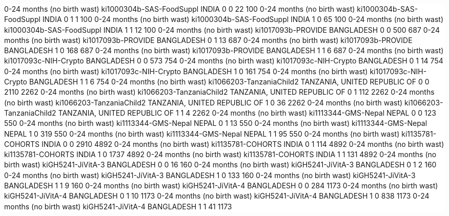 0-24 months (no birth wast)   ki1000304b-SAS-FoodSuppl   INDIA                          0                    0       22    100
0-24 months (no birth wast)   ki1000304b-SAS-FoodSuppl   INDIA                          0                    1        1    100
0-24 months (no birth wast)   ki1000304b-SAS-FoodSuppl   INDIA                          1                    0       65    100
0-24 months (no birth wast)   ki1000304b-SAS-FoodSuppl   INDIA                          1                    1       12    100
0-24 months (no birth wast)   ki1017093b-PROVIDE         BANGLADESH                     0                    0      500    687
0-24 months (no birth wast)   ki1017093b-PROVIDE         BANGLADESH                     0                    1       13    687
0-24 months (no birth wast)   ki1017093b-PROVIDE         BANGLADESH                     1                    0      168    687
0-24 months (no birth wast)   ki1017093b-PROVIDE         BANGLADESH                     1                    1        6    687
0-24 months (no birth wast)   ki1017093c-NIH-Crypto      BANGLADESH                     0                    0      573    754
0-24 months (no birth wast)   ki1017093c-NIH-Crypto      BANGLADESH                     0                    1       14    754
0-24 months (no birth wast)   ki1017093c-NIH-Crypto      BANGLADESH                     1                    0      161    754
0-24 months (no birth wast)   ki1017093c-NIH-Crypto      BANGLADESH                     1                    1        6    754
0-24 months (no birth wast)   ki1066203-TanzaniaChild2   TANZANIA, UNITED REPUBLIC OF   0                    0     2110   2262
0-24 months (no birth wast)   ki1066203-TanzaniaChild2   TANZANIA, UNITED REPUBLIC OF   0                    1      112   2262
0-24 months (no birth wast)   ki1066203-TanzaniaChild2   TANZANIA, UNITED REPUBLIC OF   1                    0       36   2262
0-24 months (no birth wast)   ki1066203-TanzaniaChild2   TANZANIA, UNITED REPUBLIC OF   1                    1        4   2262
0-24 months (no birth wast)   ki1113344-GMS-Nepal        NEPAL                          0                    0      123    550
0-24 months (no birth wast)   ki1113344-GMS-Nepal        NEPAL                          0                    1       13    550
0-24 months (no birth wast)   ki1113344-GMS-Nepal        NEPAL                          1                    0      319    550
0-24 months (no birth wast)   ki1113344-GMS-Nepal        NEPAL                          1                    1       95    550
0-24 months (no birth wast)   ki1135781-COHORTS          INDIA                          0                    0     2910   4892
0-24 months (no birth wast)   ki1135781-COHORTS          INDIA                          0                    1      114   4892
0-24 months (no birth wast)   ki1135781-COHORTS          INDIA                          1                    0     1737   4892
0-24 months (no birth wast)   ki1135781-COHORTS          INDIA                          1                    1      131   4892
0-24 months (no birth wast)   kiGH5241-JiVitA-3          BANGLADESH                     0                    0       16    160
0-24 months (no birth wast)   kiGH5241-JiVitA-3          BANGLADESH                     0                    1        2    160
0-24 months (no birth wast)   kiGH5241-JiVitA-3          BANGLADESH                     1                    0      133    160
0-24 months (no birth wast)   kiGH5241-JiVitA-3          BANGLADESH                     1                    1        9    160
0-24 months (no birth wast)   kiGH5241-JiVitA-4          BANGLADESH                     0                    0      284   1173
0-24 months (no birth wast)   kiGH5241-JiVitA-4          BANGLADESH                     0                    1       10   1173
0-24 months (no birth wast)   kiGH5241-JiVitA-4          BANGLADESH                     1                    0      838   1173
0-24 months (no birth wast)   kiGH5241-JiVitA-4          BANGLADESH                     1                    1       41   1173